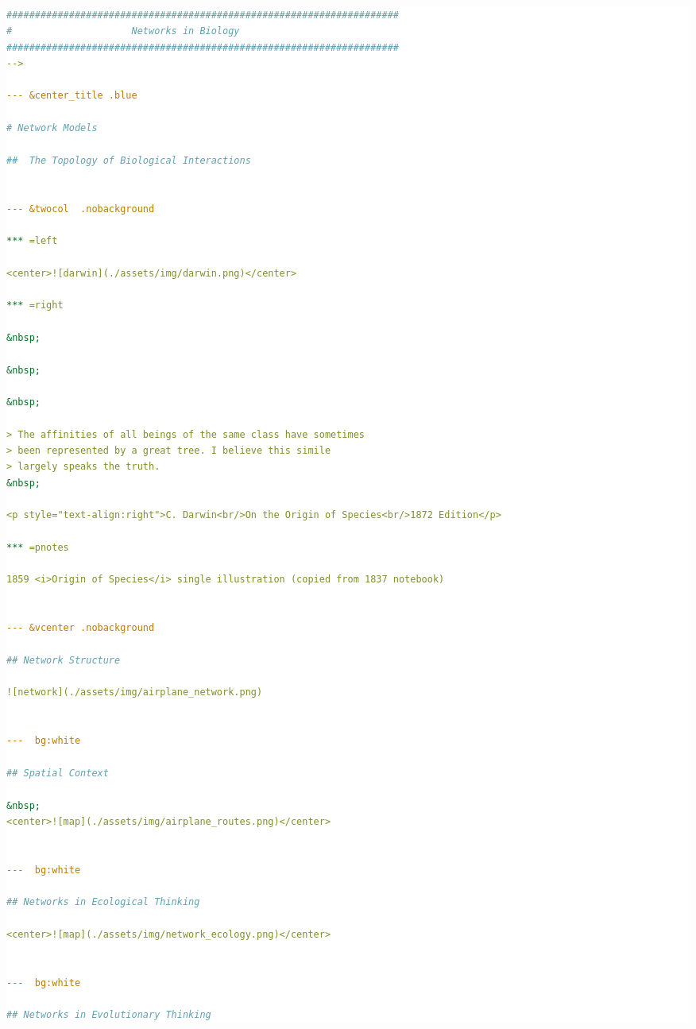 ```yaml
#####################################################################
#                     Networks in Biology
#####################################################################
-->

--- &center_title .blue

# Network Models

##  The Topology of Biological Interactions


--- &twocol  .nobackground

*** =left

<center>![darwin](./assets/img/darwin.png)</center>

*** =right

&nbsp;

&nbsp;

&nbsp;

> The affinities of all beings of the same class have sometimes
> been represented by a great tree. I believe this simile 
> largely speaks the truth. 
&nbsp;

<p style="text-align:right">C. Darwin<br/>On the Origin of Species<br/>1872 Edition</p>

*** =pnotes

1859 <i>Origin of Species</i> single illustration (copied from 1837 notebook)


--- &vcenter .nobackground

## Network Structure

![network](./assets/img/airplane_network.png)


---  bg:white

## Spatial Context

&nbsp;
<center>![map](./assets/img/airplane_routes.png)</center>


---  bg:white

## Networks in Ecological Thinking

<center>![map](./assets/img/network_ecology.png)</center>


---  bg:white

## Networks in Evolutionary Thinking
```
